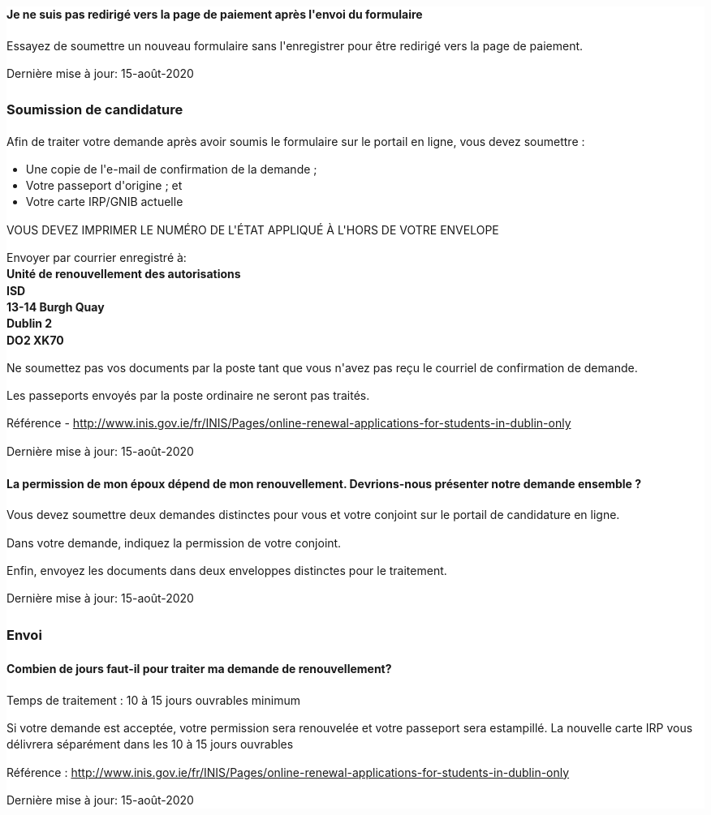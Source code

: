 #### **Je ne suis pas redirigé vers la page de paiement après l'envoi du formulaire**

Essayez de soumettre un nouveau formulaire sans l'enregistrer pour être redirigé vers la page de paiement.

Dernière mise à jour: 15-août-2020

### Soumission de candidature

Afin de traiter votre demande après avoir soumis le formulaire sur le portail en ligne, vous devez soumettre :
* Une copie de l'e-mail de confirmation de la demande ;
* Votre passeport d'origine ; et
* Votre carte IRP/GNIB actuelle

VOUS DEVEZ IMPRIMER LE NUMÉRO DE L'ÉTAT APPLIQUÉ À L'HORS DE VOTRE ENVELOPE

Envoyer par courrier enregistré à:<br/> **Unité de renouvellement des autorisations<br/> ISD<br/> 13-14 Burgh Quay<br/> Dublin 2<br/> DO2 XK70**

Ne soumettez pas vos documents par la poste tant que vous n'avez pas reçu le courriel de confirmation de demande.

Les passeports envoyés par la poste ordinaire ne seront pas traités.

Référence - http://www.inis.gov.ie/fr/INIS/Pages/online-renewal-applications-for-students-in-dublin-only

Dernière mise à jour: 15-août-2020

#### **La permission de mon époux dépend de mon renouvellement. Devrions-nous présenter notre demande ensemble ?**

Vous devez soumettre deux demandes distinctes pour vous et votre conjoint sur le portail de candidature en ligne.

Dans votre demande, indiquez la permission de votre conjoint.

Enfin, envoyez les documents dans deux enveloppes distinctes pour le traitement.

Dernière mise à jour: 15-août-2020

### Envoi

#### **Combien de jours faut-il pour traiter ma demande de renouvellement?**

Temps de traitement : 10 à 15 jours ouvrables minimum

Si votre demande est acceptée, votre permission sera renouvelée et votre passeport sera estampillé.  La nouvelle carte IRP vous délivrera séparément dans les 10 à 15 jours ouvrables

Référence : http://www.inis.gov.ie/fr/INIS/Pages/online-renewal-applications-for-students-in-dublin-only

Dernière mise à jour: 15-août-2020
